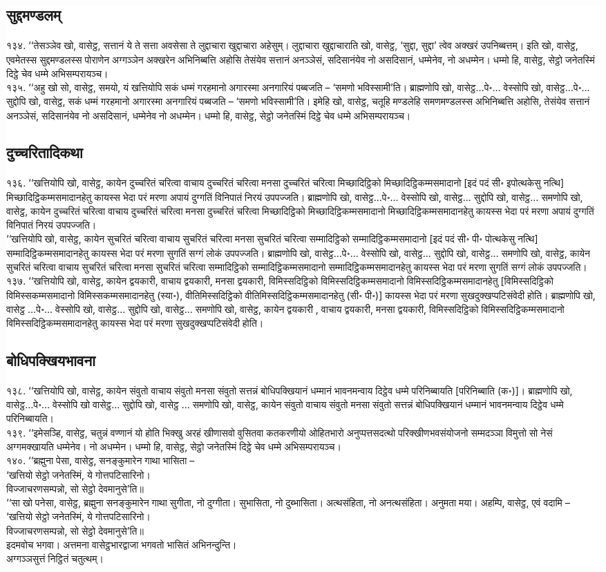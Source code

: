 ## सुद्दमण्डलम्

१३४. ‘‘तेसञ्ञेव खो, वासेट्ठ, सत्तानं ये ते सत्ता अवसेसा ते लुद्दाचारा खुद्दाचारा अहेसुम्। लुद्दाचारा खुद्दाचाराति खो, वासेट्ठ, ‘सुद्दा, सुद्दा’ त्वेव अक्खरं उपनिब्बत्तम्। इति खो, वासेट्ठ, एवमेतस्स सुद्दमण्डलस्स पोराणेन अग्गञ्ञेन अक्खरेन अभिनिब्बत्ति अहोसि तेसंयेव सत्तानं अनञ्ञेसं, सदिसानंयेव नो असदिसानं, धम्मेनेव, नो अधम्मेन। धम्मो हि, वासेट्ठ, सेट्ठो जनेतस्मिं दिट्ठे चेव धम्मे अभिसम्परायञ्च।  
१३५. ‘‘अहु खो सो, वासेट्ठ, समयो, यं खत्तियोपि सकं धम्मं गरहमानो अगारस्मा अनगारियं पब्बजति – ‘समणो भविस्सामी’ति। ब्राह्मणोपि खो, वासेट्ठ…पे॰… वेस्सोपि खो, वासेट्ठ…पे॰… सुद्दोपि खो, वासेट्ठ, सकं धम्मं गरहमानो अगारस्मा अनगारियं पब्बजति – ‘समणो भविस्सामी’ति। इमेहि खो, वासेट्ठ, चतूहि मण्डलेहि समणमण्डलस्स अभिनिब्बत्ति अहोसि, तेसंयेव सत्तानं अनञ्ञेसं, सदिसानंयेव नो असदिसानं, धम्मेनेव नो अधम्मेन। धम्मो हि, वासेट्ठ, सेट्ठो जनेतस्मिं दिट्ठे चेव धम्मे अभिसम्परायञ्च।  


## दुच्चरितादिकथा

१३६. ‘‘खत्तियोपि खो, वासेट्ठ, कायेन दुच्चरितं चरित्वा वाचाय दुच्चरितं चरित्वा मनसा दुच्चरितं चरित्वा मिच्छादिट्ठिको मिच्छादिट्ठिकम्मसमादानो [इदं पदं सी॰ इपोत्थकेसु नत्थि] मिच्छादिट्ठिकम्मसमादानहेतु कायस्स भेदा परं मरणा अपायं दुग्गतिं विनिपातं निरयं उपपज्जति। ब्राह्मणोपि खो, वासेट्ठ…पे॰… वेस्सोपि खो, वासेट्ठ… सुद्दोपि खो, वासेट्ठ… समणोपि खो, वासेट्ठ, कायेन दुच्चरितं चरित्वा वाचाय दुच्चरितं चरित्वा मनसा दुच्चरितं चरित्वा मिच्छादिट्ठिको मिच्छादिट्ठिकम्मसमादानो मिच्छादिट्ठिकम्मसमादानहेतु कायस्स भेदा परं मरणा अपायं दुग्गतिं विनिपातं निरयं उपपज्जति।  
‘‘खत्तियोपि खो, वासेट्ठ, कायेन सुचरितं चरित्वा वाचाय सुचरितं चरित्वा मनसा सुचरितं चरित्वा सम्मादिट्ठिको सम्मादिट्ठिकम्मसमादानो [इदं पदं सी॰ पी॰ पोत्थकेसु नत्थि] सम्मादिट्ठिकम्मसमादानहेतु कायस्स भेदा परं मरणा सुगतिं सग्गं लोकं उपपज्जति। ब्राह्मणोपि खो, वासेट्ठ…पे॰… वेस्सोपि खो, वासेट्ठ… सुद्दोपि खो, वासेट्ठ… समणोपि खो, वासेट्ठ, कायेन सुचरितं चरित्वा वाचाय सुचरितं चरित्वा मनसा सुचरितं चरित्वा सम्मादिट्ठिको सम्मादिट्ठिकम्मसमादानो सम्मादिट्ठिकम्मसमादानहेतु कायस्स भेदा परं मरणा सुगतिं सग्गं लोकं उपपज्जति।  
१३७. ‘‘खत्तियोपि खो, वासेट्ठ, कायेन द्वयकारी, वाचाय द्वयकारी, मनसा द्वयकारी, विमिस्सदिट्ठिको विमिस्सदिट्ठिकम्मसमादानो विमिस्सदिट्ठिकम्मसमादानहेतु [विमिस्सदिट्ठिको विमिस्सकम्मसमादानो विमिस्सकम्मसमादानहेतु (स्या॰), वीतिमिस्सदिट्ठिको वीतिमिस्सदिट्ठिकम्मसमादानहेतु (सी॰ पी॰)] कायस्स भेदा परं मरणा सुखदुक्खप्पटिसंवेदी होति। ब्राह्मणोपि खो, वासेट्ठ …पे॰… वेस्सोपि खो, वासेट्ठ… सुद्दोपि खो, वासेट्ठ… समणोपि खो, वासेट्ठ, कायेन द्वयकारी , वाचाय द्वयकारी, मनसा द्वयकारी, विमिस्सदिट्ठिको विमिस्सदिट्ठिकम्मसमादानो विमिस्सदिट्ठिकम्मसमादानहेतु कायस्स भेदा परं मरणा सुखदुक्खप्पटिसंवेदी होति।  


## बोधिपक्खियभावना

१३८. ‘‘खत्तियोपि खो, वासेट्ठ, कायेन संवुतो वाचाय संवुतो मनसा संवुतो सत्तन्नं बोधिपक्खियानं धम्मानं भावनमन्वाय दिट्ठेव धम्मे परिनिब्बायति [परिनिब्बाति (क॰)]। ब्राह्मणोपि खो, वासेट्ठ…पे॰… वेस्सोपि खो वासेट्ठ… सुद्दोपि खो, वासेट्ठ … समणोपि खो, वासेट्ठ, कायेन संवुतो वाचाय संवुतो मनसा संवुतो सत्तन्नं बोधिपक्खियानं धम्मानं भावनमन्वाय दिट्ठेव धम्मे परिनिब्बायति।  
१३९. ‘‘इमेसञ्हि, वासेट्ठ, चतुन्नं वण्णानं यो होति भिक्खु अरहं खीणासवो वुसितवा कतकरणीयो ओहितभारो अनुप्पत्तसदत्थो परिक्खीणभवसंयोजनो सम्मदञ्ञा विमुत्तो सो नेसं अग्गमक्खायति धम्मेनेव। नो अधम्मेन। धम्मो हि, वासेट्ठ, सेट्ठो जनेतस्मिं दिट्ठे चेव धम्मे अभिसम्परायञ्च।  
१४०. ‘‘ब्रह्मुना पेसा, वासेट्ठ, सनङ्कुमारेन गाथा भासिता –  
‘खत्तियो सेट्ठो जनेतस्मिं, ये गोत्तपटिसारिनो।  
विज्जाचरणसम्पन्नो, सो सेट्ठो देवमानुसे’ति॥  
‘‘सा खो पनेसा, वासेट्ठ, ब्रह्मुना सनङ्कुमारेन गाथा सुगीता, नो दुग्गीता। सुभासिता, नो दुब्भासिता। अत्थसंहिता, नो अनत्थसंहिता। अनुमता मया। अहम्पि, वासेट्ठ, एवं वदामि –  
‘खत्तियो सेट्ठो जनेतस्मिं, ये गोत्तपटिसारिनो।  
विज्जाचरणसम्पन्नो, सो सेट्ठो देवमानुसे’ति॥  
इदमवोच भगवा। अत्तमना वासेट्ठभारद्वाजा भगवतो भासितं अभिनन्दुन्ति।  
अग्गञ्ञसुत्तं निट्ठितं चतुत्थम्।  
